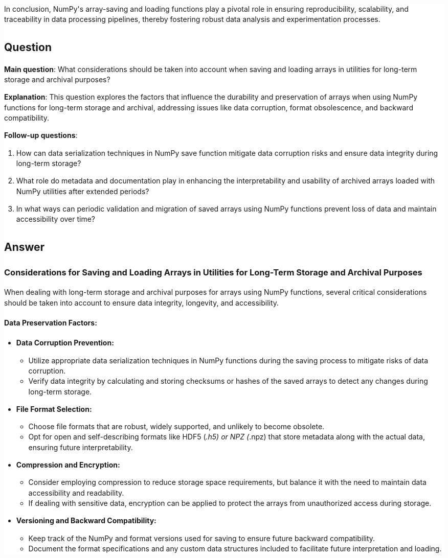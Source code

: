 In conclusion, NumPy's array-saving and loading functions play a pivotal role in ensuring reproducibility, scalability, and traceability in data processing pipelines, thereby fostering robust data analysis and experimentation processes.

## Question
**Main question**: What considerations should be taken into account when saving and loading arrays in utilities for long-term storage and archival purposes?

**Explanation**: This question explores the factors that influence the durability and preservation of arrays when using NumPy functions for long-term storage and archival, addressing issues like data corruption, format obsolescence, and backward compatibility.

**Follow-up questions**:

1. How can data serialization techniques in NumPy save function mitigate data corruption risks and ensure data integrity during long-term storage?

2. What role do metadata and documentation play in enhancing the interpretability and usability of archived arrays loaded with NumPy utilities after extended periods?

3. In what ways can periodic validation and migration of saved arrays using NumPy functions prevent loss of data and maintain accessibility over time?





## Answer

### Considerations for Saving and Loading Arrays in Utilities for Long-Term Storage and Archival Purposes

When dealing with long-term storage and archival purposes for arrays using NumPy functions, several critical considerations should be taken into account to ensure data integrity, longevity, and accessibility.

#### Data Preservation Factors:
- **Data Corruption Prevention:** 
  - Utilize appropriate data serialization techniques in NumPy functions during the saving process to mitigate risks of data corruption.
  - Verify data integrity by calculating and storing checksums or hashes of the saved arrays to detect any changes during long-term storage.

- **File Format Selection:** 
  - Choose file formats that are robust, widely supported, and unlikely to become obsolete.
  - Opt for open and self-describing formats like HDF5 (*.h5) or NPZ (*.npz) that store metadata along with the actual data, ensuring future interpretability.

- **Compression and Encryption:** 
  - Consider employing compression to reduce storage space requirements, but balance it with the need to maintain data accessibility and readability.
  - If dealing with sensitive data, encryption can be applied to protect the arrays from unauthorized access during storage.

- **Versioning and Backward Compatibility:**
  - Keep track of the NumPy and format versions used for saving to ensure future backward compatibility.
  - Document the format specifications and any custom data structures included to facilitate future interpretation and loading.
